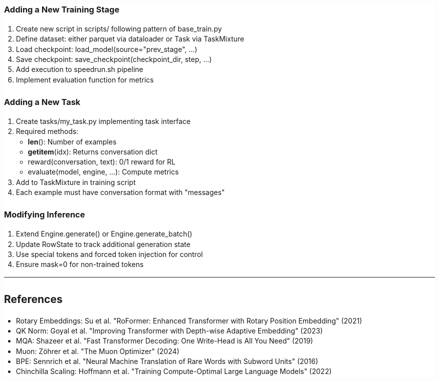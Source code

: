 ### Adding a New Training Stage
1. Create new script in scripts/ following pattern of base_train.py
2. Define dataset: either parquet via dataloader or Task via TaskMixture
3. Load checkpoint: load_model(source="prev_stage", ...)
4. Save checkpoint: save_checkpoint(checkpoint_dir, step, ...)
5. Add execution to speedrun.sh pipeline
6. Implement evaluation function for metrics

### Adding a New Task
1. Create tasks/my_task.py implementing task interface
2. Required methods:
   - __len__(): Number of examples
   - __getitem__(idx): Returns conversation dict
   - reward(conversation, text): 0/1 reward for RL
   - evaluate(model, engine, ...): Compute metrics
3. Add to TaskMixture in training script
4. Each example must have conversation format with "messages"

### Modifying Inference
1. Extend Engine.generate() or Engine.generate_batch()
2. Update RowState to track additional generation state
3. Use special tokens and forced token injection for control
4. Ensure mask=0 for non-trained tokens

---

## References

- Rotary Embeddings: Su et al. "RoFormer: Enhanced Transformer with Rotary Position Embedding" (2021)
- QK Norm: Goyal et al. "Improving Transformer with Depth-wise Adaptive Embedding" (2023)
- MQA: Shazeer et al. "Fast Transformer Decoding: One Write-Head is All You Need" (2019)
- Muon: Zöhrer et al. "The Muon Optimizer" (2024)
- BPE: Sennrich et al. "Neural Machine Translation of Rare Words with Subword Units" (2016)
- Chinchilla Scaling: Hoffmann et al. "Training Compute-Optimal Large Language Models" (2022)
